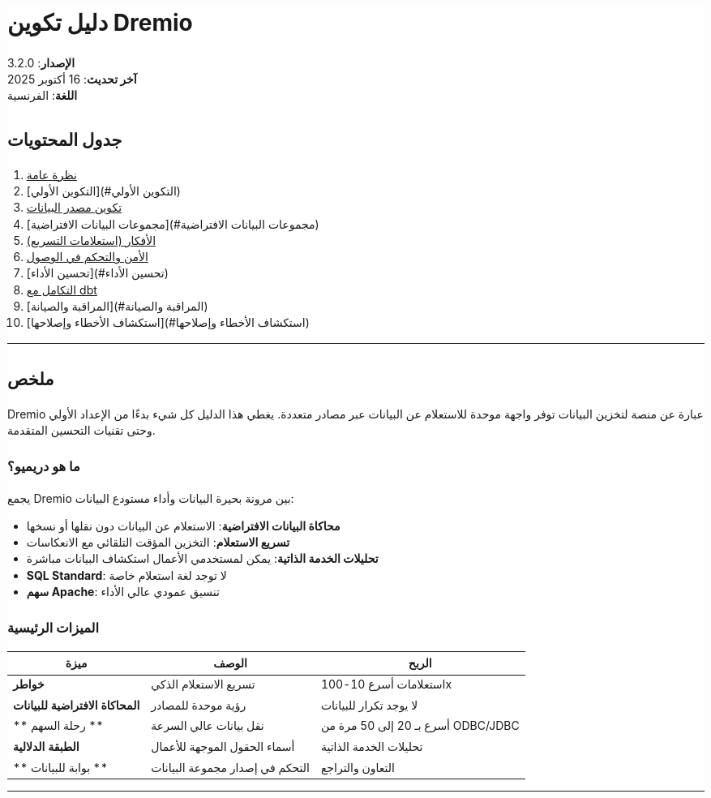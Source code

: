 # دليل تكوين Dremio

**الإصدار**: 3.2.0  
**آخر تحديث**: 16 أكتوبر 2025  
**اللغة**: الفرنسية

## جدول المحتويات

1. [نظرة عامة](#overview)
2. [التكوين الأولي](#التكوين الأولي)
3. [تكوين مصدر البيانات](#data-source-configuration)
4. [مجموعات البيانات الافتراضية](#مجموعات البيانات الافتراضية)
5. [الأفكار (استعلامات التسريع)](#thinks-acceleration-queries)
6. [الأمن والتحكم في الوصول](#security-and-access-control)
7. [تحسين الأداء](#تحسين الأداء)
8. [التكامل مع dbt](#integration-with-dbt)
9. [المراقبة والصيانة](#المراقبة والصيانة)
10. [استكشاف الأخطاء وإصلاحها](#استكشاف الأخطاء وإصلاحها)

---

## ملخص

Dremio عبارة عن منصة لتخزين البيانات توفر واجهة موحدة للاستعلام عن البيانات عبر مصادر متعددة. يغطي هذا الدليل كل شيء بدءًا من الإعداد الأولي وحتى تقنيات التحسين المتقدمة.

### ما هو دريميو؟

يجمع Dremio بين مرونة بحيرة البيانات وأداء مستودع البيانات:

- **محاكاة البيانات الافتراضية**: الاستعلام عن البيانات دون نقلها أو نسخها
- **تسريع الاستعلام**: التخزين المؤقت التلقائي مع الانعكاسات
- **تحليلات الخدمة الذاتية**: يمكن لمستخدمي الأعمال استكشاف البيانات مباشرة
- **SQL Standard**: لا توجد لغة استعلام خاصة
- **سهم Apache**: تنسيق عمودي عالي الأداء

### الميزات الرئيسية

| ميزة | الوصف | الربح |
|----------------|---------|---------|
| **خواطر** | تسريع الاستعلام الذكي | استعلامات أسرع 10-100x |
| **المحاكاة الافتراضية للبيانات** | رؤية موحدة للمصادر | لا يوجد تكرار للبيانات |
| ** رحلة السهم ** | نقل بيانات عالي السرعة | أسرع بـ 20 إلى 50 مرة من ODBC/JDBC |
| **الطبقة الدلالية** | أسماء الحقول الموجهة للأعمال | تحليلات الخدمة الذاتية |
| ** بوابة للبيانات ** | التحكم في إصدار مجموعة البيانات | التعاون والتراجع |

---
